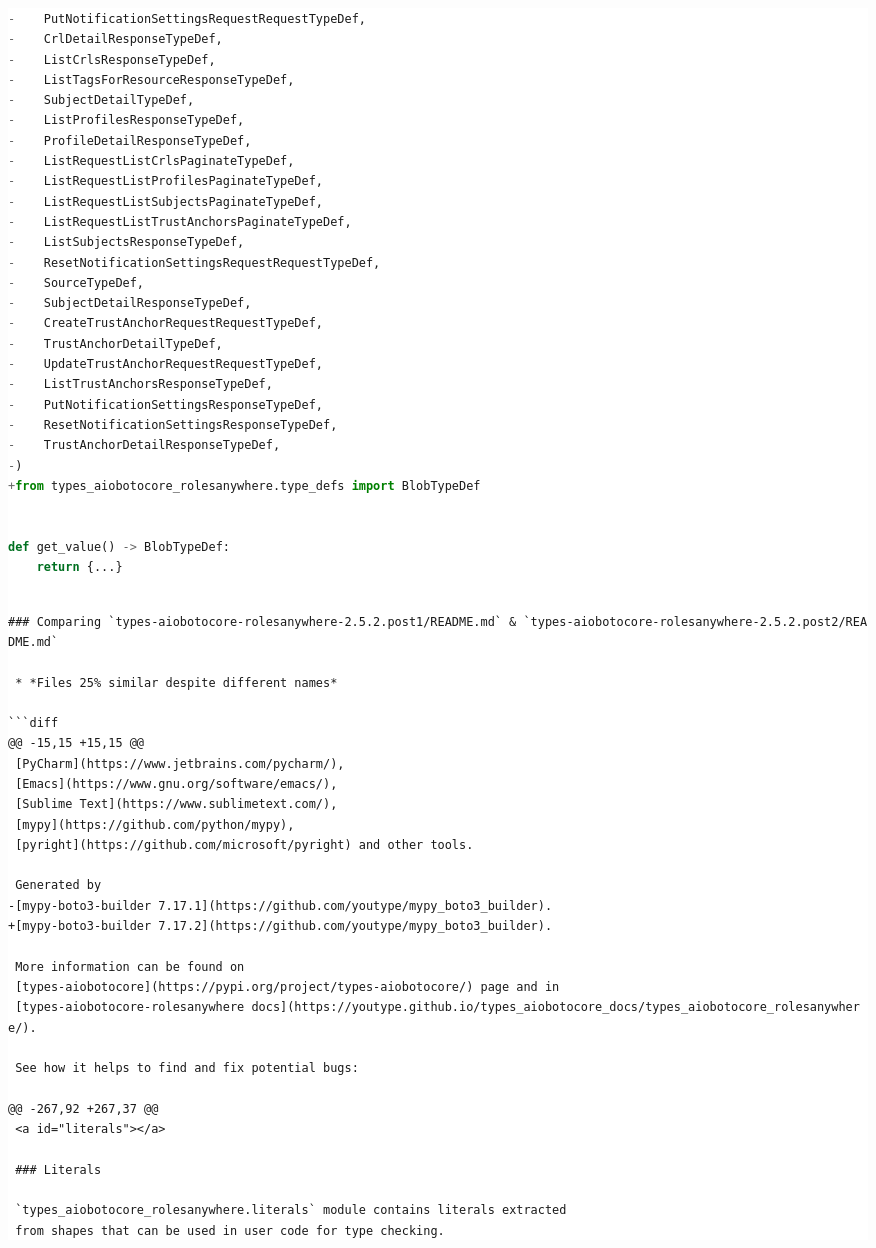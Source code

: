  ```python
-    PutNotificationSettingsRequestRequestTypeDef,
-    CrlDetailResponseTypeDef,
-    ListCrlsResponseTypeDef,
-    ListTagsForResourceResponseTypeDef,
-    SubjectDetailTypeDef,
-    ListProfilesResponseTypeDef,
-    ProfileDetailResponseTypeDef,
-    ListRequestListCrlsPaginateTypeDef,
-    ListRequestListProfilesPaginateTypeDef,
-    ListRequestListSubjectsPaginateTypeDef,
-    ListRequestListTrustAnchorsPaginateTypeDef,
-    ListSubjectsResponseTypeDef,
-    ResetNotificationSettingsRequestRequestTypeDef,
-    SourceTypeDef,
-    SubjectDetailResponseTypeDef,
-    CreateTrustAnchorRequestRequestTypeDef,
-    TrustAnchorDetailTypeDef,
-    UpdateTrustAnchorRequestRequestTypeDef,
-    ListTrustAnchorsResponseTypeDef,
-    PutNotificationSettingsResponseTypeDef,
-    ResetNotificationSettingsResponseTypeDef,
-    TrustAnchorDetailResponseTypeDef,
-)
+from types_aiobotocore_rolesanywhere.type_defs import BlobTypeDef
 
 
 def get_value() -> BlobTypeDef:
     return {...}
 ```
 
 <a id="how-it-works"></a>
```

### Comparing `types-aiobotocore-rolesanywhere-2.5.2.post1/README.md` & `types-aiobotocore-rolesanywhere-2.5.2.post2/README.md`

 * *Files 25% similar despite different names*

```diff
@@ -15,15 +15,15 @@
 [PyCharm](https://www.jetbrains.com/pycharm/),
 [Emacs](https://www.gnu.org/software/emacs/),
 [Sublime Text](https://www.sublimetext.com/),
 [mypy](https://github.com/python/mypy),
 [pyright](https://github.com/microsoft/pyright) and other tools.
 
 Generated by
-[mypy-boto3-builder 7.17.1](https://github.com/youtype/mypy_boto3_builder).
+[mypy-boto3-builder 7.17.2](https://github.com/youtype/mypy_boto3_builder).
 
 More information can be found on
 [types-aiobotocore](https://pypi.org/project/types-aiobotocore/) page and in
 [types-aiobotocore-rolesanywhere docs](https://youtype.github.io/types_aiobotocore_docs/types_aiobotocore_rolesanywhere/).
 
 See how it helps to find and fix potential bugs:
 
@@ -267,92 +267,37 @@
 <a id="literals"></a>
 
 ### Literals
 
 `types_aiobotocore_rolesanywhere.literals` module contains literals extracted
 from shapes that can be used in user code for type checking.
```